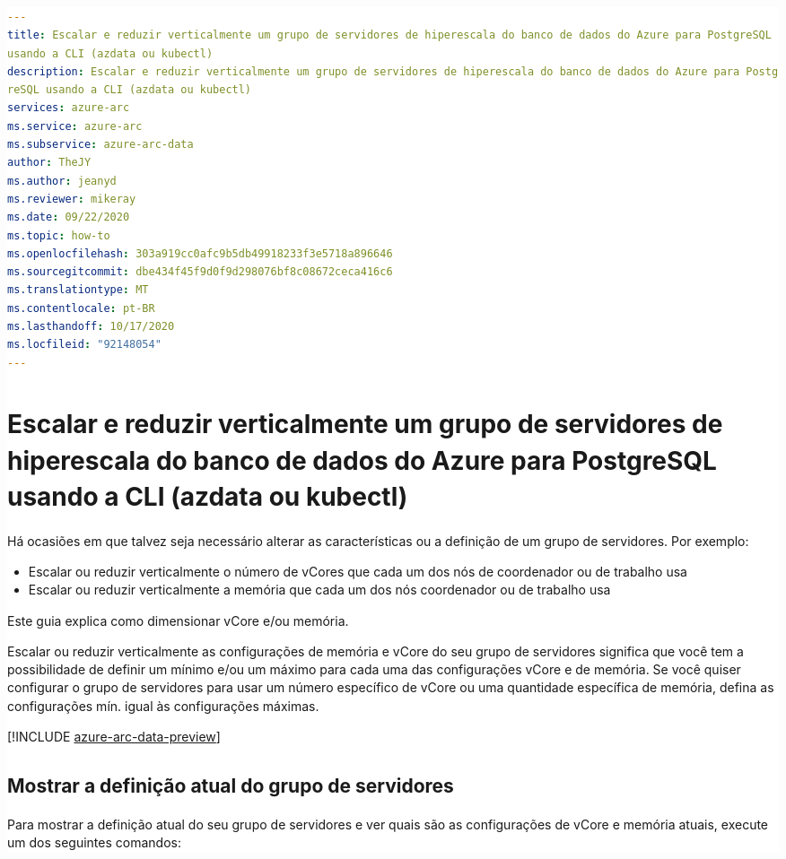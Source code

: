 ```yaml
---
title: Escalar e reduzir verticalmente um grupo de servidores de hiperescala do banco de dados do Azure para PostgreSQL usando a CLI (azdata ou kubectl)
description: Escalar e reduzir verticalmente um grupo de servidores de hiperescala do banco de dados do Azure para PostgreSQL usando a CLI (azdata ou kubectl)
services: azure-arc
ms.service: azure-arc
ms.subservice: azure-arc-data
author: TheJY
ms.author: jeanyd
ms.reviewer: mikeray
ms.date: 09/22/2020
ms.topic: how-to
ms.openlocfilehash: 303a919cc0afc9b5db49918233f3e5718a896646
ms.sourcegitcommit: dbe434f45f9d0f9d298076bf8c08672ceca416c6
ms.translationtype: MT
ms.contentlocale: pt-BR
ms.lasthandoff: 10/17/2020
ms.locfileid: "92148054"
---
```

# <a name="scale-up-and-down-an-azure-database-for-postgresql-hyperscale-server-group-using-cli-azdata-or-kubectl"></a>Escalar e reduzir verticalmente um grupo de servidores de hiperescala do banco de dados do Azure para PostgreSQL usando a CLI (azdata ou kubectl)



Há ocasiões em que talvez seja necessário alterar as características ou a definição de um grupo de servidores. Por exemplo:

- Escalar ou reduzir verticalmente o número de vCores que cada um dos nós de coordenador ou de trabalho usa
- Escalar ou reduzir verticalmente a memória que cada um dos nós coordenador ou de trabalho usa

Este guia explica como dimensionar vCore e/ou memória.

Escalar ou reduzir verticalmente as configurações de memória e vCore do seu grupo de servidores significa que você tem a possibilidade de definir um mínimo e/ou um máximo para cada uma das configurações vCore e de memória. Se você quiser configurar o grupo de servidores para usar um número específico de vCore ou uma quantidade específica de memória, defina as configurações mín. igual às configurações máximas.

[!INCLUDE [azure-arc-data-preview](../../../includes/azure-arc-data-preview.md)]

## <a name="show-the-current-definition-of-the-server-group"></a>Mostrar a definição atual do grupo de servidores

Para mostrar a definição atual do seu grupo de servidores e ver quais são as configurações de vCore e memória atuais, execute um dos seguintes comandos:
